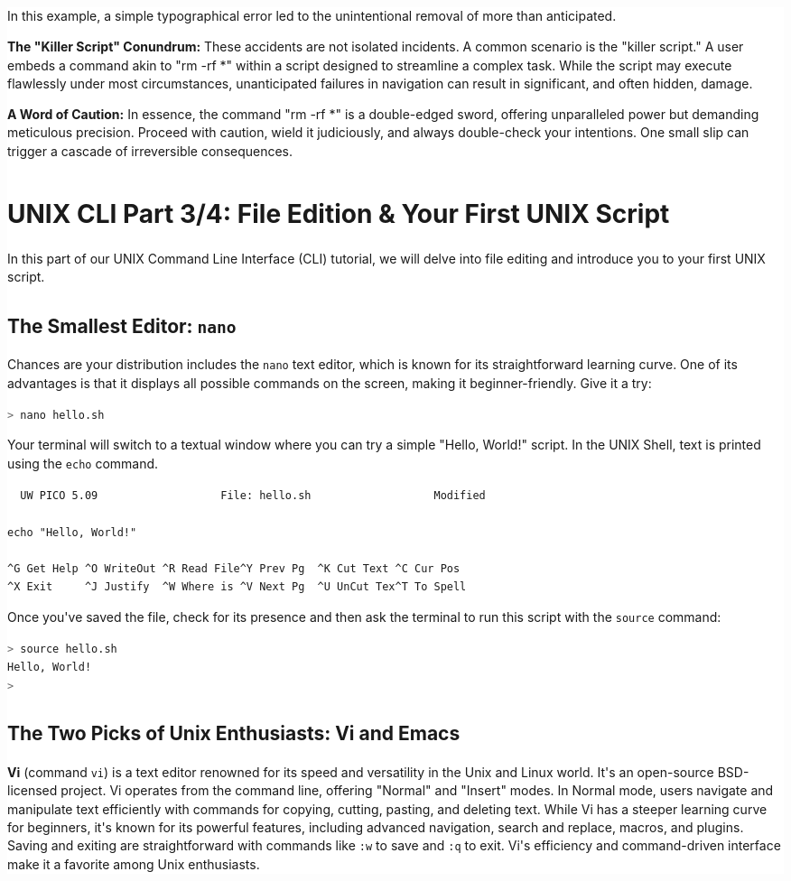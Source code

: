In this example, a simple typographical error led to the unintentional removal of more than anticipated.

**The "Killer Script" Conundrum:**
These accidents are not isolated incidents. A common scenario is the "killer script." A user embeds a command akin to "rm -rf *" within a script designed to streamline a complex task. While the script may execute flawlessly under most circumstances, unanticipated failures in navigation can result in significant, and often hidden, damage.

**A Word of Caution:**
In essence, the command "rm -rf *" is a double-edged sword, offering unparalleled power but demanding meticulous precision. Proceed with caution, wield it judiciously, and always double-check your intentions. One small slip can trigger a cascade of irreversible consequences.


# UNIX CLI Part 3/4: File Edition & Your First UNIX Script

In this part of our UNIX Command Line Interface (CLI) tutorial, we will delve into file editing and introduce you to your first UNIX script.

## The Smallest Editor: `nano`

Chances are your distribution includes the `nano` text editor, which is known for its straightforward learning curve. One of its advantages is that it displays all possible commands on the screen, making it beginner-friendly. Give it a try:

```bash
> nano hello.sh
```

Your terminal will switch to a textual window where you can try a simple "Hello, World!" script. In the UNIX Shell, text is printed using the `echo` command.

```shell
  UW PICO 5.09                   File: hello.sh                   Modified

echo "Hello, World!"

^G Get Help ^O WriteOut ^R Read File^Y Prev Pg  ^K Cut Text ^C Cur Pos
^X Exit     ^J Justify  ^W Where is ^V Next Pg  ^U UnCut Tex^T To Spell
```

Once you've saved the file, check for its presence and then ask the terminal to run this script with the `source` command:

```bash
> source hello.sh
Hello, World!
>
```

## The Two Picks of Unix Enthusiasts: Vi and Emacs

**Vi** (command `vi`) is a text editor renowned for its speed and versatility in the Unix and Linux world. It's an open-source BSD-licensed project. Vi operates from the command line, offering "Normal" and "Insert" modes. In Normal mode, users navigate and manipulate text efficiently with commands for copying, cutting, pasting, and deleting text. While Vi has a steeper learning curve for beginners, it's known for its powerful features, including advanced navigation, search and replace, macros, and plugins. Saving and exiting are straightforward with commands like `:w` to save and `:q` to exit. Vi's efficiency and command-driven interface make it a favorite among Unix enthusiasts.
